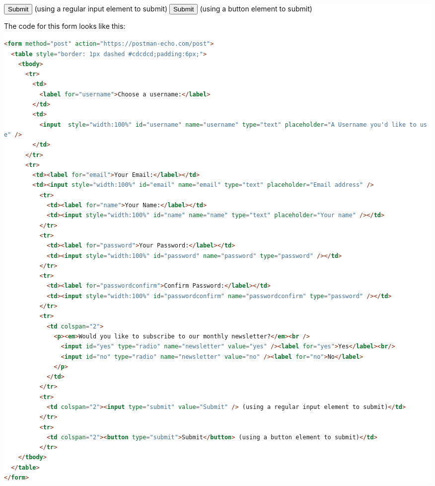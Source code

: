 <td colspan="2"><input type="submit" value="Submit">&nbsp;(using a regular input element to submit)</td>
</tr>
<tr>
<td colspan="2"><button type="submit">Submit</button>&nbsp;(using a button element to submit)</td>
</tr>
</tbody>
</table>
</form>

The code for this form looks like this:

```html
<form method="post" action="https://postman-echo.com/post">
  <table style="border: 1px dashed #cdcdcd;padding:6px;">
    <tbody>
      <tr>
        <td>
          <label for="username">Choose a username:</label>
        </td>
        <td>
          <input  style="width:100%" id="username" name="username" type="text" placeholder="A Username you'd like to use" />
        </td>
      </tr>
      <tr>
        <td><label for="email">Your Email:</label></td>
        <td><input style="width:100%" id="email" name="email" type="text" placeholder="Email address" />
          <tr>
            <td><label for="name">Your Name:</label></td>
            <td><input style="width:100%" id="name" name="name" type="text" placeholder="Your name" /></td>
          </tr>
          <tr>
            <td><label for="password">Your Password:</label></td>
            <td><input style="width:100%" id="password" name="password" type="password" /></td>
          </tr>
          <tr>
            <td><label for="passwordconfirm">Confirm Password:</label></td>
            <td><input style="width:100%" id="passwordconfirm" name="passwordconfirm" type="password" /></td>
          </tr>
          <tr>
            <td colspan="2">
              <p><em>Would you like to subscribe to our monthly newsletter?</em><br />
                <input id="yes" type="radio" name="newsletter" value="yes" /><label for="yes">Yes</label><br/>
                <input id="no" type="radio" name="newsletter" value="no" /><label for="no">No</label>
              </p>
            </td>
          </tr>
          <tr>
            <td colspan="2"><input type="submit" value="Submit" /> (using a regular input element to submit)</td>
          </tr>
          <tr>
            <td colspan="2"><button type="submit">Submit</button> (using a button element to submit)</td>
          </tr>
    </tbody>
  </table>
</form>
```    